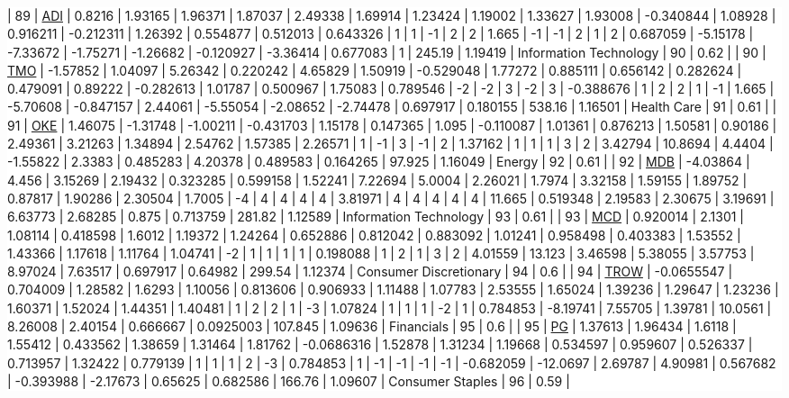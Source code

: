 |  89 | [ADI](https://finance.yahoo.com/quote/ADI/financials)     |   0.8216    |         1.93165   |        1.96371   |         1.87037   |        2.49338   |   1.69914   |  1.23424   |        1.19002    |       1.33627    |         1.93008   |       -0.340844  |  1.08928    |  0.916211   |       -0.212311  |      1.26392    |       0.554877   |       0.512013  |  0.643326   |         1 |                 1 |               -1 |                 2 |                2 |   1.665     |        -1 |                -1 |                2 |                 1 |                2 |  0.687059  |  -5.15178   |       -7.33672    |       -1.75271   |        -1.26682   |      -0.120927   | -3.36414   |         0.677083  | 1         |  245.19   |  1.19419   | Information Technology |     90 |           0.62 |
|  90 | [TMO](https://finance.yahoo.com/quote/TMO/financials)     |  -1.57852   |         1.04097   |        5.26342   |         0.220242  |        4.65829   |   1.50919   | -0.529048  |        1.77272    |       0.885111   |         0.656142  |        0.282624  |  0.479091   |  0.89222    |       -0.282613  |      1.01787    |       0.500967   |       1.75083   |  0.789546   |        -2 |                -2 |                3 |                -2 |                3 |  -0.388676  |         1 |                 2 |                2 |                 1 |               -1 |  1.665     |  -5.70608   |       -0.847157   |        2.44061   |        -5.55054   |      -2.08652    | -2.74478   |         0.697917  | 0.180155  |  538.16   |  1.16501   | Health Care            |     91 |           0.61 |
|  91 | [OKE](https://finance.yahoo.com/quote/OKE/financials)     |   1.46075   |        -1.31748   |       -1.00211   |        -0.431703  |        1.15178   |   0.147365  |  1.095     |       -0.110087   |       1.01361    |         0.876213  |        1.50581   |  0.90186    |  2.49361    |        3.21263   |      1.34894    |       2.54762    |       1.57385   |  2.26571    |         1 |                -1 |                3 |                -1 |                2 |   1.37162   |         1 |                 1 |                1 |                 3 |                2 |  3.42794   |  10.8694    |        4.4404     |       -1.55822   |         2.3383    |       0.485283   |  4.20378   |         0.489583  | 0.164265  |   97.925  |  1.16049   | Energy                 |     92 |           0.61 |
|  92 | [MDB](https://finance.yahoo.com/quote/MDB/financials)     |  -4.03864   |         4.456     |        3.15269   |         2.19432   |        0.323285  |   0.599158  |  1.52241   |        7.22694    |       5.0004     |         2.26021   |        1.7974    |  3.32158    |  1.59155    |        1.89752   |      0.87817    |       1.90286    |       2.30504   |  1.7005     |        -4 |                 4 |                4 |                 4 |                4 |   3.81971   |         4 |                 4 |                4 |                 4 |                4 | 11.665     |   0.519348  |        2.19583    |        2.30675   |         3.19691   |       6.63773    |  2.68285   |         0.875     | 0.713759  |  281.82   |  1.12589   | Information Technology |     93 |           0.61 |
|  93 | [MCD](https://finance.yahoo.com/quote/MCD/financials)     |   0.920014  |         2.1301    |        1.08114   |         0.418598  |        1.6012    |   1.19372   |  1.24264   |        0.652886   |       0.812042   |         0.883092  |        1.01241   |  0.958498   |  0.403383   |        1.53552   |      1.43366    |       1.17618    |       1.11764   |  1.04741    |        -2 |                 1 |                1 |                 1 |                1 |   0.198088  |         1 |                 2 |                1 |                 3 |                2 |  4.01559   |  13.123     |        3.46598    |        5.38055   |         3.57753   |       8.97024    |  7.63517   |         0.697917  | 0.64982   |  299.54   |  1.12374   | Consumer Discretionary |     94 |           0.6  |
|  94 | [TROW](https://finance.yahoo.com/quote/TROW/financials)   |  -0.0655547 |         0.704009  |        1.28582   |         1.6293    |        1.10056   |   0.813606  |  0.906933  |        1.11488    |       1.07783    |         2.53555   |        1.65024   |  1.39236    |  1.29647    |        1.23236   |      1.60371    |       1.52024    |       1.44351   |  1.40481    |         1 |                 2 |                2 |                 1 |               -3 |   1.07824   |         1 |                 1 |                1 |                -2 |                1 |  0.784853  |  -8.19741   |        7.55705    |        1.39781   |        10.0561    |       8.26008    |  2.40154   |         0.666667  | 0.0925003 |  107.845  |  1.09636   | Financials             |     95 |           0.6  |
|  95 | [PG](https://finance.yahoo.com/quote/PG/financials)       |   1.37613   |         1.96434   |        1.6118    |         1.55412   |        0.433562  |   1.38659   |  1.31464   |        1.81762    |      -0.0686316  |         1.52878   |        1.31234   |  1.19668    |  0.534597   |        0.959607  |      0.526337   |       0.713957   |       1.32422   |  0.779139   |         1 |                 1 |                1 |                 2 |               -3 |   0.784853  |         1 |                -1 |               -1 |                -1 |               -1 | -0.682059  | -12.0697    |        2.69787    |        4.90981   |         0.567682  |      -0.393988   | -2.17673   |         0.65625   | 0.682586  |  166.76   |  1.09607   | Consumer Staples       |     96 |           0.59 |